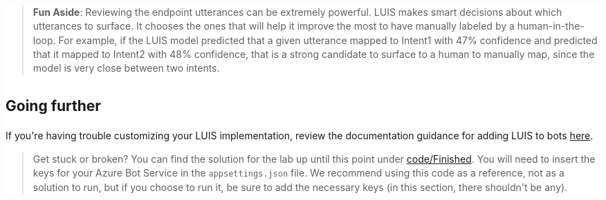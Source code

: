 > **Fun Aside**: Reviewing the endpoint utterances can be extremely powerful.  LUIS makes smart decisions about which utterances to surface.  It chooses the ones that will help it improve the most to have manually labeled by a human-in-the-loop.  For example, if the LUIS model predicted that a given utterance mapped to Intent1 with 47% confidence and predicted that it mapped to Intent2 with 48% confidence, that is a strong candidate to surface to a human to manually map, since the model is very close between two intents.

## Going further

If you're having trouble customizing your LUIS implementation, review the documentation guidance for adding LUIS to bots [here](https://docs.microsoft.com/en-us/azure/bot-service/bot-builder-howto-v4-luis?view=azure-bot-service-4.0&tabs=cs).

>Get stuck or broken? You can find the solution for the lab up until this point under [code/Finished](./code/Finished). You will need to insert the keys for your Azure Bot Service in the `appsettings.json` file. We recommend using this code as a reference, not as a solution to run, but if you choose to run it, be sure to add the necessary keys (in this section, there shouldn't be any).
